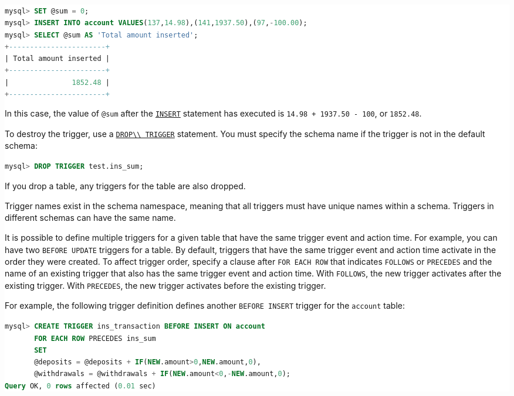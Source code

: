 
```sql
mysql> SET @sum = 0;
mysql> INSERT INTO account VALUES(137,14.98),(141,1937.50),(97,-100.00);
mysql> SELECT @sum AS 'Total amount inserted';
+-----------------------+
| Total amount inserted |
+-----------------------+
|               1852.48 |
+-----------------------+
```

In this case, the value of `@sum` after the
[`INSERT`](https://dev.mysql.com/doc/refman/8.0/en/insert.html "15.2.7 INSERT Statement") statement has executed is
`14.98 + 1937.50 - 100`, or
`1852.48`.


To destroy the trigger, use a [`DROP\\
      TRIGGER`](https://dev.mysql.com/doc/refman/8.0/en/drop-trigger.html "15.1.34 DROP TRIGGER Statement") statement. You must specify the schema name if
the trigger is not in the default schema:


```sql
mysql> DROP TRIGGER test.ins_sum;
```

If you drop a table, any triggers for the table are also dropped.


Trigger names exist in the schema namespace, meaning that all
triggers must have unique names within a schema. Triggers in
different schemas can have the same name.


It is possible to define multiple triggers for a given table that
have the same trigger event and action time. For example, you can
have two `BEFORE UPDATE` triggers for a table. By
default, triggers that have the same trigger event and action time
activate in the order they were created. To affect trigger order,
specify a clause after `FOR EACH ROW` that
indicates `FOLLOWS` or
`PRECEDES` and the name of an existing trigger
that also has the same trigger event and action time. With
`FOLLOWS`, the new trigger activates after the
existing trigger. With `PRECEDES`, the new
trigger activates before the existing trigger.


For example, the following trigger definition defines another
`BEFORE INSERT` trigger for the
`account` table:


```sql
mysql> CREATE TRIGGER ins_transaction BEFORE INSERT ON account
       FOR EACH ROW PRECEDES ins_sum
       SET
       @deposits = @deposits + IF(NEW.amount>0,NEW.amount,0),
       @withdrawals = @withdrawals + IF(NEW.amount<0,-NEW.amount,0);
Query OK, 0 rows affected (0.01 sec)
```
